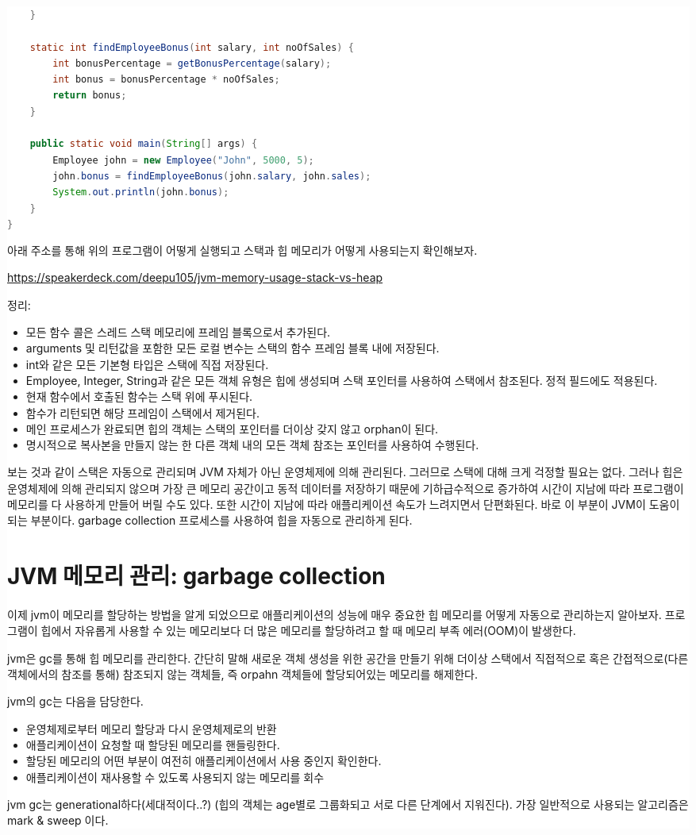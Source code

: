 ```java
    }

    static int findEmployeeBonus(int salary, int noOfSales) {
        int bonusPercentage = getBonusPercentage(salary);
        int bonus = bonusPercentage * noOfSales;
        return bonus;
    }

    public static void main(String[] args) {
        Employee john = new Employee("John", 5000, 5);
        john.bonus = findEmployeeBonus(john.salary, john.sales);
        System.out.println(john.bonus);
    }
}
```

아래 주소를 통해 위의 프로그램이 어떻게 실행되고 스택과 힙 메모리가 어떻게 사용되는지 확인해보자.

https://speakerdeck.com/deepu105/jvm-memory-usage-stack-vs-heap


정리: 
- 모든 함수 콜은 스레드 스택 메모리에 프레임 블록으로서 추가된다.
- arguments 및 리턴값을 포함한 모든 로컬 변수는 스택의 함수 프레임 블록 내에 저장된다.
- int와 같은 모든 기본형 타입은 스택에 직접 저장된다.
- Employee, Integer, String과 같은 모든 객체 유형은 힙에 생성되며 스택 포인터를 사용하여 스택에서 참조된다. 정적 필드에도 적용된다.
- 현재 함수에서 호출된 함수는 스택 위에 푸시된다.
- 함수가 리턴되면 해당 프레임이 스택에서 제거된다.
- 메인 프로세스가 완료되면 힙의 객체는 스택의 포인터를 더이상 갖지 않고 orphan이 된다.
- 명시적으로 복사본을 만들지 않는 한 다른 객체 내의 모든 객체 참조는 포인터를 사용하여 수행된다. 

보는 것과 같이 스택은 자동으로 관리되며 JVM 자체가 아닌 운영체제에 의해 관리된다. 그러므로 스택에 대해 크게 걱정할 필요는 없다. 그러나 힙은 운영체제에 의해 관리되지 않으며 가장 큰 메모리 공간이고 동적 데이터를 저장하기 때문에 기하급수적으로 증가하여 시간이 지남에 따라 프로그램이 메모리를 다 사용하게 만들어 버릴 수도 있다.
또한 시간이 지남에 따라 애플리케이션 속도가 느려지면서 단편화된다. 바로 이 부분이 JVM이 도움이 되는 부분이다. garbage collection 프로세스를 사용하여 힙을 자동으로 관리하게 된다.


# JVM 메모리 관리: garbage collection

이제 jvm이 메모리를 할당하는 방법을 알게 되었으므로 애플리케이션의 성능에 매우 중요한 힙 메모리를 어떻게 자동으로 관리하는지 알아보자. 프로그램이 힙에서 자유롭게 사용할 수 있는 메모리보다 더 많은 메모리를 할당하려고 할 때 메모리 부족 에러(OOM)이 발생한다.

jvm은 gc를 통해 힙 메모리를 관리한다. 간단히 말해 새로운 객체 생성을 위한 공간을 만들기 위해 더이상 스택에서 직접적으로 혹은 간접적으로(다른 객체에서의 참조를 통해) 참조되지 않는 객체들, 즉 orpahn 객체들에 할당되어있는 메모리를 해제한다.


jvm의 gc는 다음을 담당한다.
- 운영체제로부터 메모리 할당과 다시 운영체제로의 반환
- 애플리케이션이 요청할 때 할당된 메모리를 핸들링한다.
- 할당된 메모리의 어떤 부분이 여전히 애플리케이션에서 사용 중인지 확인한다.
- 애플리케이션이 재사용할 수 있도록 사용되지 않는 메모리를 회수

jvm gc는 generational하다(세대적이다..?) (힙의 객체는 age별로 그룹화되고 서로 다른 단계에서 지워진다). 가장 일반적으로 사용되는 알고리즘은 mark & sweep 이다.
